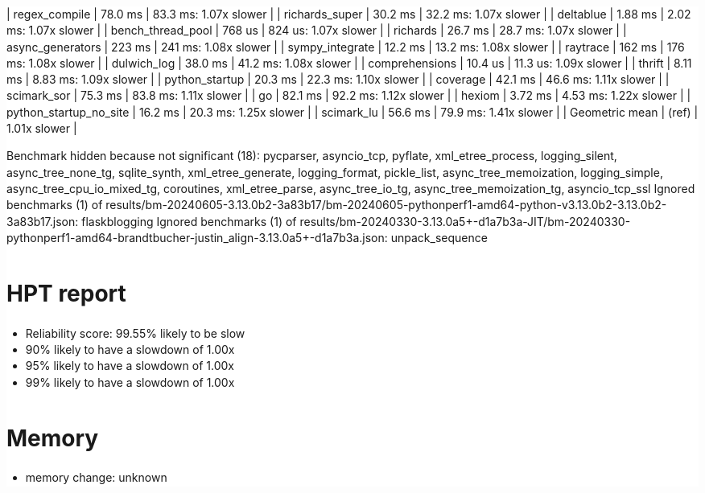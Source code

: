 | regex_compile            | 78.0 ms                                                         | 83.3 ms: 1.07x slower                                                     |
| richards_super           | 30.2 ms                                                         | 32.2 ms: 1.07x slower                                                     |
| deltablue                | 1.88 ms                                                         | 2.02 ms: 1.07x slower                                                     |
| bench_thread_pool        | 768 us                                                          | 824 us: 1.07x slower                                                      |
| richards                 | 26.7 ms                                                         | 28.7 ms: 1.07x slower                                                     |
| async_generators         | 223 ms                                                          | 241 ms: 1.08x slower                                                      |
| sympy_integrate          | 12.2 ms                                                         | 13.2 ms: 1.08x slower                                                     |
| raytrace                 | 162 ms                                                          | 176 ms: 1.08x slower                                                      |
| dulwich_log              | 38.0 ms                                                         | 41.2 ms: 1.08x slower                                                     |
| comprehensions           | 10.4 us                                                         | 11.3 us: 1.09x slower                                                     |
| thrift                   | 8.11 ms                                                         | 8.83 ms: 1.09x slower                                                     |
| python_startup           | 20.3 ms                                                         | 22.3 ms: 1.10x slower                                                     |
| coverage                 | 42.1 ms                                                         | 46.6 ms: 1.11x slower                                                     |
| scimark_sor              | 75.3 ms                                                         | 83.8 ms: 1.11x slower                                                     |
| go                       | 82.1 ms                                                         | 92.2 ms: 1.12x slower                                                     |
| hexiom                   | 3.72 ms                                                         | 4.53 ms: 1.22x slower                                                     |
| python_startup_no_site   | 16.2 ms                                                         | 20.3 ms: 1.25x slower                                                     |
| scimark_lu               | 56.6 ms                                                         | 79.9 ms: 1.41x slower                                                     |
| Geometric mean           | (ref)                                                           | 1.01x slower                                                              |

Benchmark hidden because not significant (18): pycparser, asyncio_tcp, pyflate, xml_etree_process, logging_silent, async_tree_none_tg, sqlite_synth, xml_etree_generate, logging_format, pickle_list, async_tree_memoization, logging_simple, async_tree_cpu_io_mixed_tg, coroutines, xml_etree_parse, async_tree_io_tg, async_tree_memoization_tg, asyncio_tcp_ssl
Ignored benchmarks (1) of results/bm-20240605-3.13.0b2-3a83b17/bm-20240605-pythonperf1-amd64-python-v3.13.0b2-3.13.0b2-3a83b17.json: flaskblogging
Ignored benchmarks (1) of results/bm-20240330-3.13.0a5+-d1a7b3a-JIT/bm-20240330-pythonperf1-amd64-brandtbucher-justin_align-3.13.0a5+-d1a7b3a.json: unpack_sequence

# HPT report

- Reliability score: 99.55% likely to be slow
- 90% likely to have a slowdown of 1.00x
- 95% likely to have a slowdown of 1.00x
- 99% likely to have a slowdown of 1.00x

# Memory
- memory change: unknown
